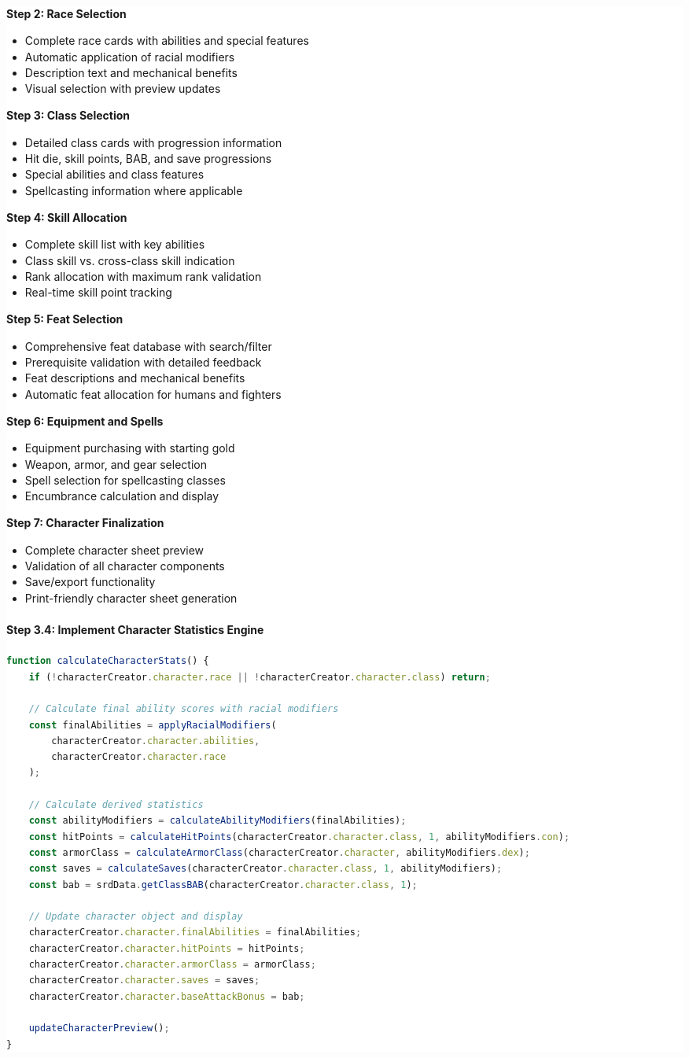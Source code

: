 **Step 2: Race Selection**
- Complete race cards with abilities and special features
- Automatic application of racial modifiers
- Description text and mechanical benefits
- Visual selection with preview updates

**Step 3: Class Selection**
- Detailed class cards with progression information
- Hit die, skill points, BAB, and save progressions
- Special abilities and class features
- Spellcasting information where applicable

**Step 4: Skill Allocation**
- Complete skill list with key abilities
- Class skill vs. cross-class skill indication
- Rank allocation with maximum rank validation
- Real-time skill point tracking

**Step 5: Feat Selection**
- Comprehensive feat database with search/filter
- Prerequisite validation with detailed feedback
- Feat descriptions and mechanical benefits
- Automatic feat allocation for humans and fighters

**Step 6: Equipment and Spells**
- Equipment purchasing with starting gold
- Weapon, armor, and gear selection
- Spell selection for spellcasting classes
- Encumbrance calculation and display

**Step 7: Character Finalization**
- Complete character sheet preview
- Validation of all character components
- Save/export functionality
- Print-friendly character sheet generation

#### Step 3.4: Implement Character Statistics Engine
```javascript
function calculateCharacterStats() {
    if (!characterCreator.character.race || !characterCreator.character.class) return;
    
    // Calculate final ability scores with racial modifiers
    const finalAbilities = applyRacialModifiers(
        characterCreator.character.abilities, 
        characterCreator.character.race
    );
    
    // Calculate derived statistics
    const abilityModifiers = calculateAbilityModifiers(finalAbilities);
    const hitPoints = calculateHitPoints(characterCreator.character.class, 1, abilityModifiers.con);
    const armorClass = calculateArmorClass(characterCreator.character, abilityModifiers.dex);
    const saves = calculateSaves(characterCreator.character.class, 1, abilityModifiers);
    const bab = srdData.getClassBAB(characterCreator.character.class, 1);
    
    // Update character object and display
    characterCreator.character.finalAbilities = finalAbilities;
    characterCreator.character.hitPoints = hitPoints;
    characterCreator.character.armorClass = armorClass;
    characterCreator.character.saves = saves;
    characterCreator.character.baseAttackBonus = bab;
    
    updateCharacterPreview();
}
```
